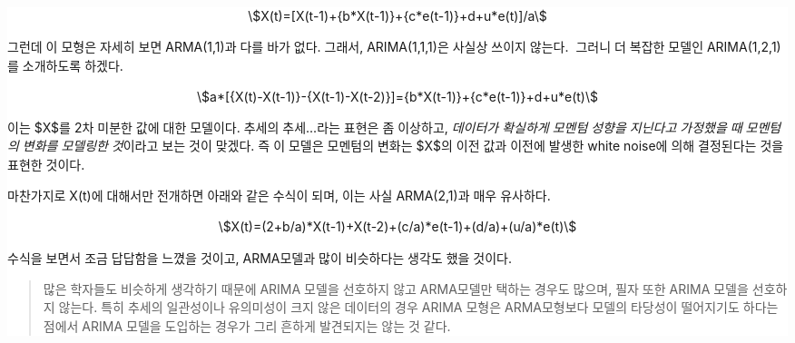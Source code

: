 <center>\$X(t)=[X(t-1)+{b*X(t-1)}+{c*e(t-1)}+d+u*e(t)]/a\$</center>

그런데 이 모형은 자세히 보면 ARMA(1,1)과 다를 바가 없다. 
그래서, ARIMA(1,1,1)은 사실상 쓰이지 않는다. 
그러니 더 복잡한 모델인 ARIMA(1,2,1)를 소개하도록 하겠다.
                
<center>\$a*[{X(t)-X(t-1)}-{X(t-1)-X(t-2)}]={b*X(t-1)}+{c*e(t-1)}+d+u*e(t)\$</center>

이는 \$X\$를 2차 미분한 값에 대한 모델이다. 
추세의 추세...라는 표현은 좀 이상하고, *데이터가 확실하게 모멘텀 성향을 지닌다고 가정했을 때 모멘텀의 변화를 모델링한 것*이라고 보는 것이 맞겠다. 즉 이 모델은 모멘텀의 변화는 \$X\$의 이전 값과 이전에 발생한 white noise에 의해 결정된다는 것을 표현한 것이다.

마찬가지로 X(t)에 대해서만 전개하면 아래와 같은 수식이 되며, 이는 사실 ARMA(2,1)과 매우 유사하다.
                
<center>\$X(t)=(2+b/a)*X(t-1)+X(t-2)+(c/a)*e(t-1)+(d/a)+(u/a)*e(t)\$</center>

수식을 보면서 조금 답답함을 느꼈을 것이고, ARMA모델과 많이 비슷하다는 생각도 했을 것이다. 

> 많은 학자들도 비슷하게 생각하기 때문에 ARIMA 모델을 선호하지 않고 ARMA모델만 택하는 경우도 많으며, 필자 또한 ARIMA 모델을 선호하지 않는다. 특히 추세의 일관성이나 유의미성이 크지 않은 데이터의 경우 ARIMA 모형은 ARMA모형보다 모델의 타당성이 떨어지기도 하다는 점에서 ARIMA 모델을 도입하는 경우가 그리 흔하게 발견되지는 않는 것 같다.


